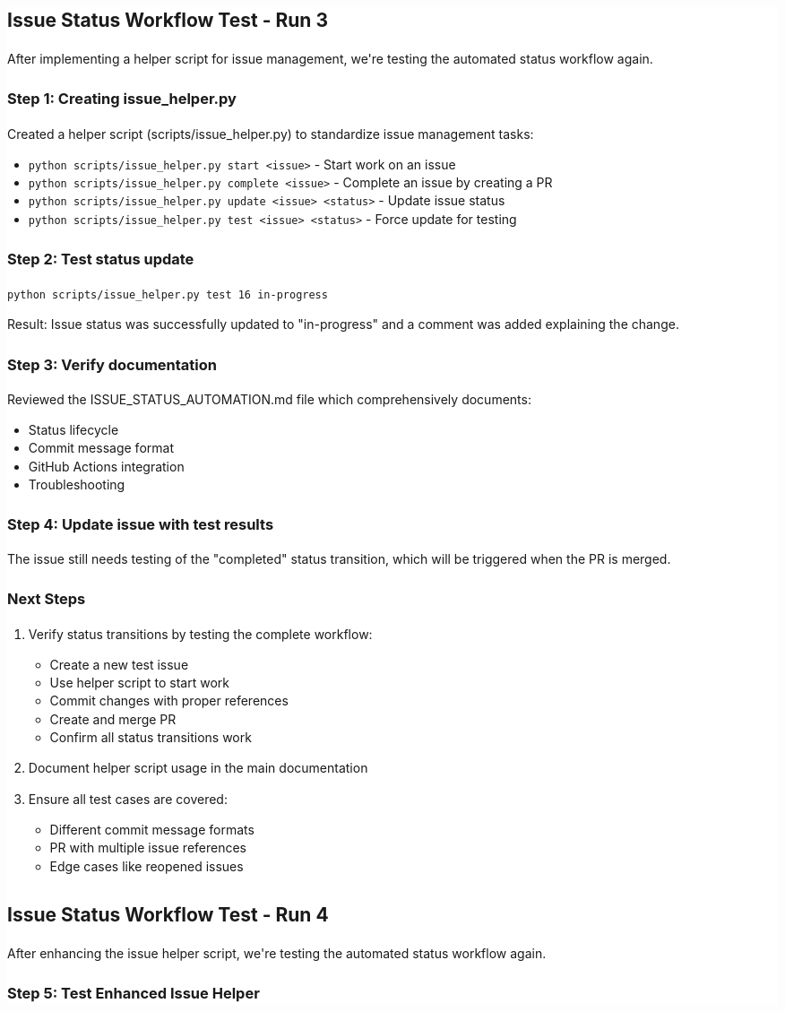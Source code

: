 ## Issue Status Workflow Test - Run 3

After implementing a helper script for issue management, we're testing the automated status workflow again.

### Step 1: Creating issue_helper.py
Created a helper script (scripts/issue_helper.py) to standardize issue management tasks:
- `python scripts/issue_helper.py start <issue>` - Start work on an issue
- `python scripts/issue_helper.py complete <issue>` - Complete an issue by creating a PR
- `python scripts/issue_helper.py update <issue> <status>` - Update issue status
- `python scripts/issue_helper.py test <issue> <status>` - Force update for testing

### Step 2: Test status update
```bash
python scripts/issue_helper.py test 16 in-progress
```
Result: Issue status was successfully updated to "in-progress" and a comment was added explaining the change.

### Step 3: Verify documentation
Reviewed the ISSUE_STATUS_AUTOMATION.md file which comprehensively documents:
- Status lifecycle
- Commit message format
- GitHub Actions integration
- Troubleshooting

### Step 4: Update issue with test results
The issue still needs testing of the "completed" status transition, which will be triggered when the PR is merged.

### Next Steps
1. Verify status transitions by testing the complete workflow:
   - Create a new test issue
   - Use helper script to start work
   - Commit changes with proper references
   - Create and merge PR
   - Confirm all status transitions work

2. Document helper script usage in the main documentation

3. Ensure all test cases are covered:
   - Different commit message formats
   - PR with multiple issue references
   - Edge cases like reopened issues

## Issue Status Workflow Test - Run 4

After enhancing the issue helper script, we're testing the automated status workflow again.

### Step 5: Test Enhanced Issue Helper

